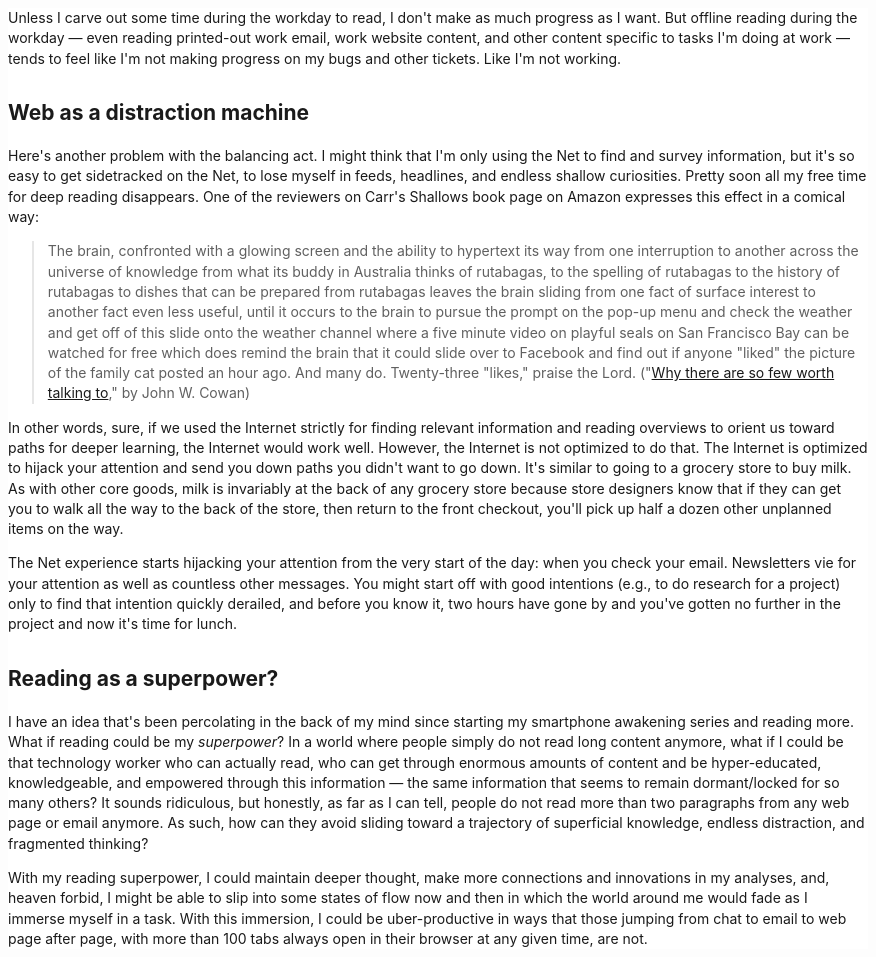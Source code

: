 Unless I carve out some time during the workday to read, I don't make as much progress as I want. But offline reading during the workday &mdash; even reading printed-out work email, work website content, and other content specific to tasks I'm doing at work &mdash; tends to feel like I'm not making progress on my bugs and other tickets. Like I'm not working.

## Web as a distraction machine

Here's another problem with the balancing act. I might think that I'm only using the Net to find and survey information, but it's so easy to get sidetracked on the Net, to lose myself in feeds, headlines, and endless shallow curiosities. Pretty soon all my free time for deep reading disappears. One of the reviewers on Carr's Shallows book page on Amazon expresses this effect in a comical way:

> The brain, confronted with a glowing screen and the ability to hypertext its way from one interruption to another across the universe of knowledge from what its buddy in Australia thinks of rutabagas, to the spelling of rutabagas to the history of rutabagas to dishes that can be prepared from rutabagas leaves the brain sliding from one fact of surface interest to another fact even less useful, until it occurs to the brain to pursue the prompt on the pop-up menu and check the weather and get off of this slide onto the weather channel where a five minute video on playful seals on San Francisco Bay can be watched for free which does remind the brain that it could slide over to Facebook and find out if anyone "liked" the picture of the family cat posted an hour ago. And many do. Twenty-three "likes," praise the Lord. ("[Why there are so few worth talking to](https://www.amazon.com/gp/customer-reviews/R1QXXAAK1TJVB5/ref=cm_cr_dp_d_rvw_ttl?ie=UTF8&ASIN=0393357821)," by John W. Cowan)

In other words, sure, if we used the Internet strictly for finding relevant information and reading overviews to orient us toward paths for deeper learning, the Internet would work well. However, the Internet is not optimized to do that. The Internet is optimized to hijack your attention and send you down paths you didn't want to go down. It's similar to going to a grocery store to buy milk. As with other core goods, milk is invariably at the back of any grocery store because store designers know that if they can get you to walk all the way to the back of the store, then return to the front checkout, you'll pick up half a dozen other unplanned items on the way.

The Net experience starts hijacking your attention from the very start of the day: when you check your email. Newsletters vie for your attention as well as countless other messages. You might start off with good intentions (e.g., to do research for a project) only to find that intention quickly derailed, and before you know it, two hours have gone by and you've gotten no further in the project and now it's time for lunch.

## Reading as a superpower?

I have an idea that's been percolating in the back of my mind since starting my smartphone awakening series and reading more. What if reading could be my *superpower*? In a world where people simply do not read long content anymore, what if I could be that technology worker who can actually read, who can get through enormous amounts of content and be hyper-educated, knowledgeable, and empowered through this information &mdash; the same information that seems to remain dormant/locked for so many others? It sounds ridiculous, but honestly, as far as I can tell, people do not read more than two paragraphs from any web page or email anymore. As such, how can they avoid sliding toward a trajectory of superficial knowledge, endless distraction, and fragmented thinking?

With my reading superpower, I could maintain deeper thought, make more connections and innovations in my analyses, and, heaven forbid, I might be able to slip into some states of flow now and then in which the world around me would fade as I immerse myself in a task. With this immersion, I could be uber-productive in ways that those jumping from chat to email to web page after page, with more than 100 tabs always open in their browser at any given time, are not.
